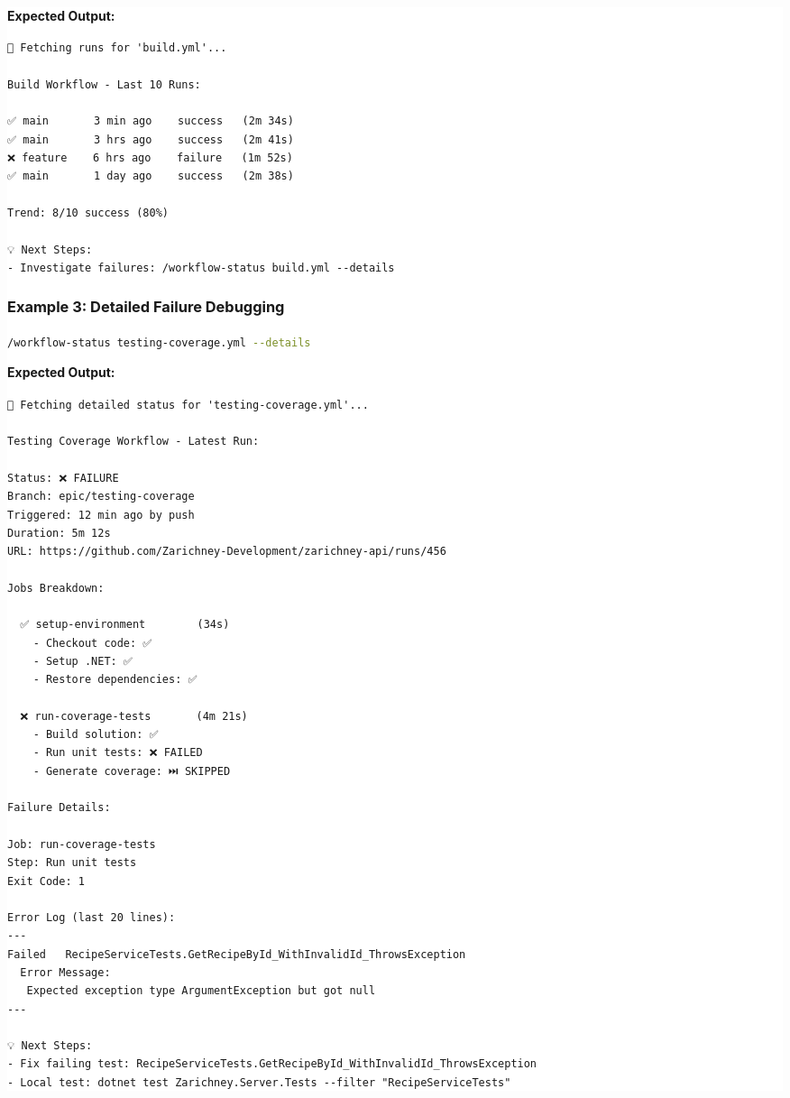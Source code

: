 **Expected Output:**
```
🔄 Fetching runs for 'build.yml'...

Build Workflow - Last 10 Runs:

✅ main       3 min ago    success   (2m 34s)
✅ main       3 hrs ago    success   (2m 41s)
❌ feature    6 hrs ago    failure   (1m 52s)
✅ main       1 day ago    success   (2m 38s)

Trend: 8/10 success (80%)

💡 Next Steps:
- Investigate failures: /workflow-status build.yml --details
```

### Example 3: Detailed Failure Debugging

```bash
/workflow-status testing-coverage.yml --details
```

**Expected Output:**
```
🔄 Fetching detailed status for 'testing-coverage.yml'...

Testing Coverage Workflow - Latest Run:

Status: ❌ FAILURE
Branch: epic/testing-coverage
Triggered: 12 min ago by push
Duration: 5m 12s
URL: https://github.com/Zarichney-Development/zarichney-api/runs/456

Jobs Breakdown:

  ✅ setup-environment        (34s)
    - Checkout code: ✅
    - Setup .NET: ✅
    - Restore dependencies: ✅

  ❌ run-coverage-tests       (4m 21s)
    - Build solution: ✅
    - Run unit tests: ❌ FAILED
    - Generate coverage: ⏭️ SKIPPED

Failure Details:

Job: run-coverage-tests
Step: Run unit tests
Exit Code: 1

Error Log (last 20 lines):
---
Failed   RecipeServiceTests.GetRecipeById_WithInvalidId_ThrowsException
  Error Message:
   Expected exception type ArgumentException but got null
---

💡 Next Steps:
- Fix failing test: RecipeServiceTests.GetRecipeById_WithInvalidId_ThrowsException
- Local test: dotnet test Zarichney.Server.Tests --filter "RecipeServiceTests"
```
